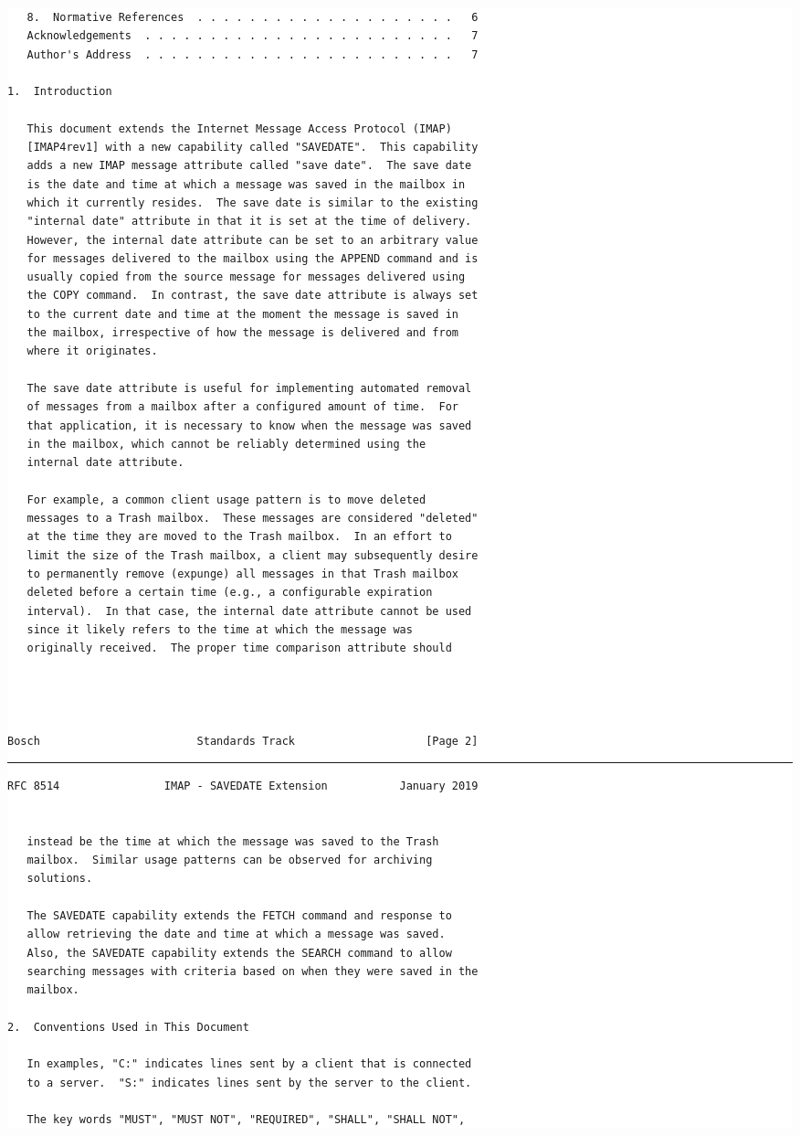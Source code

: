 ``` newpage
   8.  Normative References  . . . . . . . . . . . . . . . . . . . .   6
   Acknowledgements  . . . . . . . . . . . . . . . . . . . . . . . .   7
   Author's Address  . . . . . . . . . . . . . . . . . . . . . . . .   7

1.  Introduction

   This document extends the Internet Message Access Protocol (IMAP)
   [IMAP4rev1] with a new capability called "SAVEDATE".  This capability
   adds a new IMAP message attribute called "save date".  The save date
   is the date and time at which a message was saved in the mailbox in
   which it currently resides.  The save date is similar to the existing
   "internal date" attribute in that it is set at the time of delivery.
   However, the internal date attribute can be set to an arbitrary value
   for messages delivered to the mailbox using the APPEND command and is
   usually copied from the source message for messages delivered using
   the COPY command.  In contrast, the save date attribute is always set
   to the current date and time at the moment the message is saved in
   the mailbox, irrespective of how the message is delivered and from
   where it originates.

   The save date attribute is useful for implementing automated removal
   of messages from a mailbox after a configured amount of time.  For
   that application, it is necessary to know when the message was saved
   in the mailbox, which cannot be reliably determined using the
   internal date attribute.

   For example, a common client usage pattern is to move deleted
   messages to a Trash mailbox.  These messages are considered "deleted"
   at the time they are moved to the Trash mailbox.  In an effort to
   limit the size of the Trash mailbox, a client may subsequently desire
   to permanently remove (expunge) all messages in that Trash mailbox
   deleted before a certain time (e.g., a configurable expiration
   interval).  In that case, the internal date attribute cannot be used
   since it likely refers to the time at which the message was
   originally received.  The proper time comparison attribute should




Bosch                        Standards Track                    [Page 2]
```

------------------------------------------------------------------------

``` newpage
RFC 8514                IMAP - SAVEDATE Extension           January 2019


   instead be the time at which the message was saved to the Trash
   mailbox.  Similar usage patterns can be observed for archiving
   solutions.

   The SAVEDATE capability extends the FETCH command and response to
   allow retrieving the date and time at which a message was saved.
   Also, the SAVEDATE capability extends the SEARCH command to allow
   searching messages with criteria based on when they were saved in the
   mailbox.

2.  Conventions Used in This Document

   In examples, "C:" indicates lines sent by a client that is connected
   to a server.  "S:" indicates lines sent by the server to the client.

   The key words "MUST", "MUST NOT", "REQUIRED", "SHALL", "SHALL NOT",
```